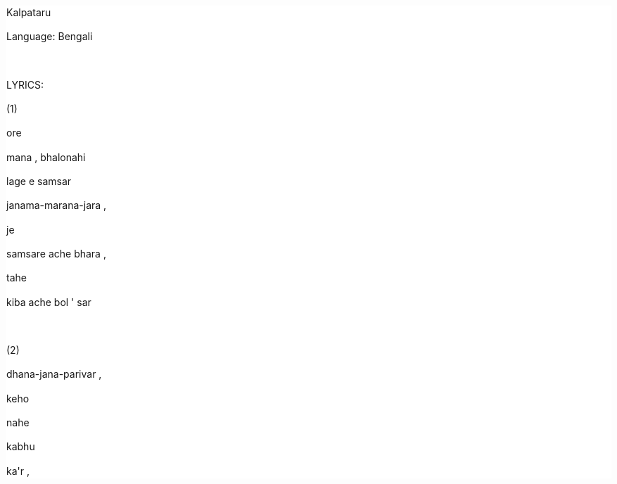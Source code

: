 
Kalpataru


Language: 
Bengali


 


LYRICS:


(1)


ore
 
mana
, 
bhalonahi


lage
 e 
samsar


janama-marana-jara
,

je
 
samsare
 ache 
bhara
,


tahe
 
kiba
 ache 
bol
' 
sar


 


(2)


dhana-jana-parivar
,

keho
 
nahe
 
kabhu
 
ka'r
,
